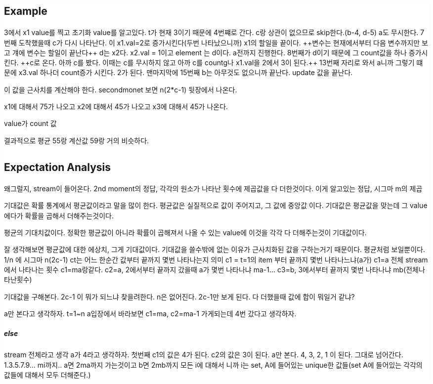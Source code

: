 



## Example
3에서 x1 value를 찍고 초기화 value를 알고있다.
t가 현재 3이기 때문에 4번쨰로 간다. 
c랑 상관이 없으므로 skip한다.(b-4, d-5)
a도 무시한다. 7번째 도착했을때 c가 다시 나타난다. 이 x1.val=2로 증가시킨다(두번 나타났으니까) x1의 할일을 끝이다.
++변수는 현재에서부터 다음 변수까지만 보고 걔에 변수는 할일이 끝난다++
d는 x2다. x2.val = 1이고 element 는 d이다.
a전까지 진행한다. 8번째가 d이기 때문에 그 count값을 하나 증가시킨다.
++c로 온다. 아까 c를 봤다. 이때는 c를 무시하지 않고 아까 c를 countg나 x1.val을 2에서 3이 된다.++
13번째 자리로 와서 a니까 그렇기 떄문에 x3.val 하나더 count증가 시킨다. 2가 된다. 맨마지막에 15번째 b는 아무것도 없으니까 끝난다. update 값을 끝난다.

이 값을 근사치를 계산해야 한다. secondmonet 보면 n(2*c-1) 뒷장에서 나온다. 

x1에 대해서 75가 나오고 x2에 대해서 45가 나오고 x3에 대해서 45가 나온다.

value가 count 값

결과적으로 평균 55랑 계산값 59랑 거의 비슷하다.

## Expectation Analysis
왜그럴지, stream이 들어온다. 
2nd moment의 정답, 각각의 원소가 나타난 횟수에 제곱값을 다 더한것이다. 이게 알고있는 정답, 시그마 m의 제곱

기대값은 확률 통계에서 평균값이라고 말을 많이 한다. 평균값은 실질적으로 값이 주어지고, 그 값에 중앙값 이다. 기대값은 평균값을 맞는데 그 value에다가 확률을 곱해서 더해주는것이다.

평균의 기대치값이다. 정확한 평균값이 아니라 확률이 곱해져서 나올 수 있는 value에 이것을 각각 다 더해주는것이 기대값이다.

잘 생각해보면 평균값에 대한 에상치, 그게 기대값이다. 기대값을 쓸수밖에 없는 이유가 근사치화된 값을 구하는거기 때문이다. 평균처럼 보일뿐이다.
1/n 에 시그마 n(2c-1) 
ct는 어느 한순간 값부터 끝까지 몇번 나타나는지 의미
c1 = t=1의 item 부터 끝까지 몇번 나타나느냐(a가) c1=a 전체 stream에서 나타나는 횟수
c1=ma랑같다.
c2=a, 2에서부터 끝까지 갔을때 a가 몇번 나타나냐
ma-1...
c3=b, 3에서부터 끝까지 몇번 나타나냐 
mb(전체나타난횟수)

기대값을 구해본다. 2c-1 이 뭐가 되느냐 찾을려한다. n은 없어진다. 2c-1만 보게 된다. 다 더했을때 값에 합이 뭐일거 같냐?

a만 본다고 생각하자.
t=1~n
a입장에서 바라보면 c1=ma, c2=ma-1 가게되는데
4번 갔다고 생각하자.
##### else
stream 전체라고 생각 a가 4라고 생각하자.
첫번째 c1의 값은 4가 된다. c2의 값은 3이 된다.
a만 본다. 4, 3, 2, 1 이 된다. 그대로 넘어간다.
1.3.5.7.9...
mi까지..
a면 2ma까지 가는것이고 b면 2mb까지
모든 i에 대해서 니까 i는 set, A에 들어있는 unique한 값들(set A에 들어있는 각각의 값들에 대해서 모두 더해준다.)
